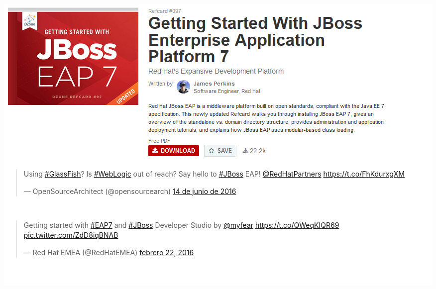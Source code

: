 [![dzone_refcard_jboss_eap7](images/dzone_refcard_jboss_eap7.png)](https://dzone.com/refcardz/getting-started-jboss)

<blockquote class="twitter-tweet tw-align-center" data-lang="es"><p lang="en" dir="ltr">Using <a href="https://twitter.com/hashtag/GlassFish?src=hash">#GlassFish</a>? Is <a href="https://twitter.com/hashtag/WebLogic?src=hash">#WebLogic</a> out of reach? Say hello to <a href="https://twitter.com/hashtag/JBoss?src=hash">#JBoss</a> EAP! <a href="https://twitter.com/RedHatPartners">@RedHatPartners</a> <a href="https://t.co/FhKdurxgXM">https://t.co/FhKdurxgXM</a></p>&mdash; OpenSourceArchitect (@opensourcearch) <a href="https://twitter.com/opensourcearch/status/742732291336589312">14 de junio de 2016</a></blockquote>
<script async src="//platform.twitter.com/widgets.js" charset="utf-8"></script>

<div class="container">
<iframe width="560" height="315" src="https://www.youtube.com/embed/Iquk68o1Q-k?rel=0" frameborder="0" allowfullscreen class="video"></iframe>
</div>
<br>

<blockquote class="twitter-tweet tw-align-center" data-lang="es"><p lang="en" dir="ltr">Getting started with <a href="https://twitter.com/hashtag/EAP7?src=hash">#EAP7</a> and <a href="https://twitter.com/hashtag/JBoss?src=hash">#JBoss</a> Developer Studio by <a href="https://twitter.com/myfear">@myfear</a> <a href="https://t.co/QWeqKIQR69">https://t.co/QWeqKIQR69</a> <a href="https://t.co/ZdD8iqBNAB">pic.twitter.com/ZdD8iqBNAB</a></p>&mdash; Red Hat EMEA (@RedHatEMEA) <a href="https://twitter.com/RedHatEMEA/status/701666594695602176">febrero 22, 2016</a></blockquote>
<script async src="//platform.twitter.com/widgets.js" charset="utf-8"></script>

<div class="container">
<iframe width="560" height="315" src="https://www.youtube.com/embed/YMkCOpf38Vc?rel=0" frameborder="0" allowfullscreen class="video"></iframe>
</div>
<br>

<div class="container">
<iframe width="560" height="315" src="https://www.youtube.com/embed/ieJQ7TZdEf4?rel=0" frameborder="0" allowfullscreen class="video"></iframe>
</div>
<br>
